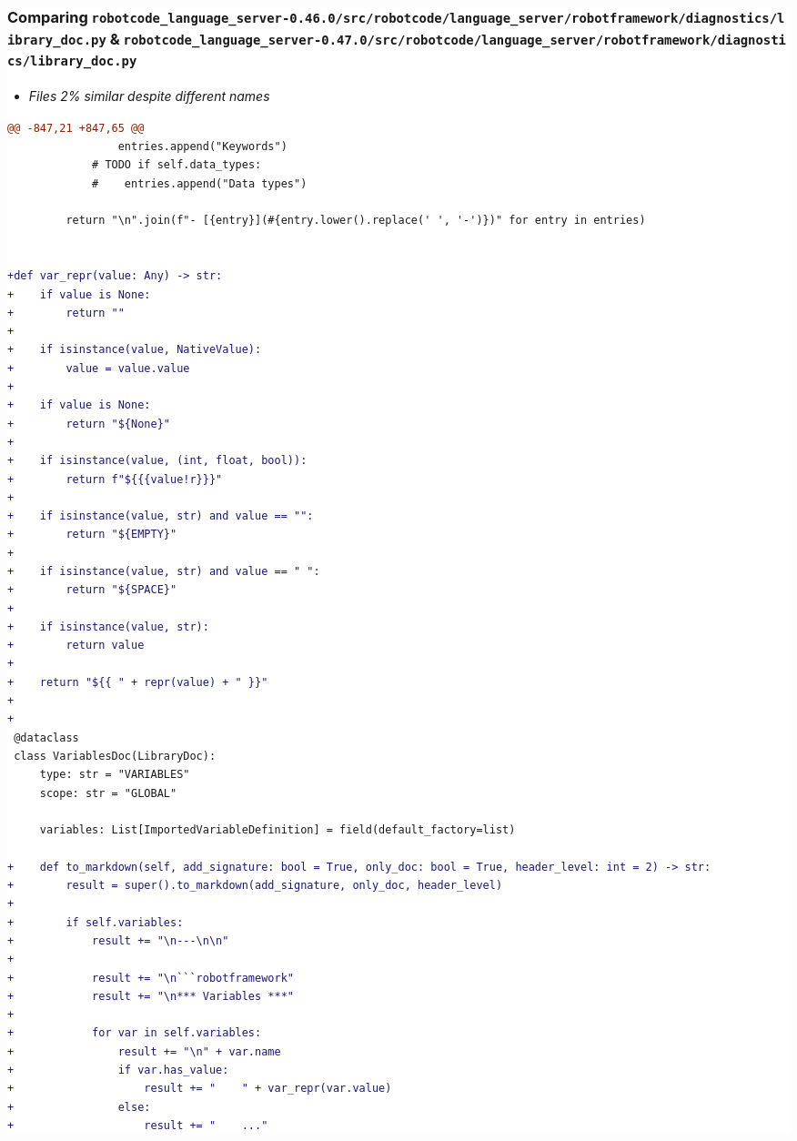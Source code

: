 ### Comparing `robotcode_language_server-0.46.0/src/robotcode/language_server/robotframework/diagnostics/library_doc.py` & `robotcode_language_server-0.47.0/src/robotcode/language_server/robotframework/diagnostics/library_doc.py`

 * *Files 2% similar despite different names*

```diff
@@ -847,21 +847,65 @@
                 entries.append("Keywords")
             # TODO if self.data_types:
             #    entries.append("Data types")
 
         return "\n".join(f"- [{entry}](#{entry.lower().replace(' ', '-')})" for entry in entries)
 
 
+def var_repr(value: Any) -> str:
+    if value is None:
+        return ""
+
+    if isinstance(value, NativeValue):
+        value = value.value
+
+    if value is None:
+        return "${None}"
+
+    if isinstance(value, (int, float, bool)):
+        return f"${{{value!r}}}"
+
+    if isinstance(value, str) and value == "":
+        return "${EMPTY}"
+
+    if isinstance(value, str) and value == " ":
+        return "${SPACE}"
+
+    if isinstance(value, str):
+        return value
+
+    return "${{ " + repr(value) + " }}"
+
+
 @dataclass
 class VariablesDoc(LibraryDoc):
     type: str = "VARIABLES"
     scope: str = "GLOBAL"
 
     variables: List[ImportedVariableDefinition] = field(default_factory=list)
 
+    def to_markdown(self, add_signature: bool = True, only_doc: bool = True, header_level: int = 2) -> str:
+        result = super().to_markdown(add_signature, only_doc, header_level)
+
+        if self.variables:
+            result += "\n---\n\n"
+
+            result += "\n```robotframework"
+            result += "\n*** Variables ***"
+
+            for var in self.variables:
+                result += "\n" + var.name
+                if var.has_value:
+                    result += "    " + var_repr(var.value)
+                else:
+                    result += "    ..."
```